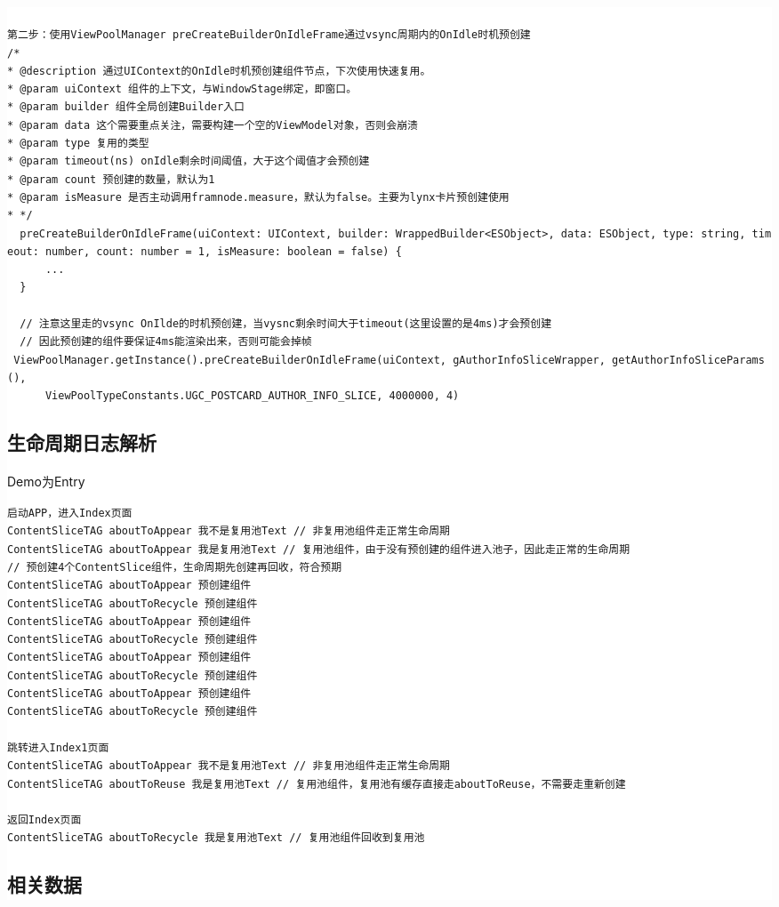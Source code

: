 ```

第二步：使用ViewPoolManager preCreateBuilderOnIdleFrame通过vsync周期内的OnIdle时机预创建
/*
* @description 通过UIContext的OnIdle时机预创建组件节点，下次使用快速复用。
* @param uiContext 组件的上下文，与WindowStage绑定，即窗口。
* @param builder 组件全局创建Builder入口
* @param data 这个需要重点关注，需要构建一个空的ViewModel对象，否则会崩溃
* @param type 复用的类型
* @param timeout(ns) onIdle剩余时间阈值，大于这个阈值才会预创建
* @param count 预创建的数量，默认为1
* @param isMeasure 是否主动调用framnode.measure，默认为false。主要为lynx卡片预创建使用
* */
  preCreateBuilderOnIdleFrame(uiContext: UIContext, builder: WrappedBuilder<ESObject>, data: ESObject, type: string, timeout: number, count: number = 1, isMeasure: boolean = false) {
      ...
  }
  
  // 注意这里走的vsync OnIlde的时机预创建，当vysnc剩余时间大于timeout(这里设置的是4ms)才会预创建
  // 因此预创建的组件要保证4ms能渲染出来，否则可能会掉帧
 ViewPoolManager.getInstance().preCreateBuilderOnIdleFrame(uiContext, gAuthorInfoSliceWrapper, getAuthorInfoSliceParams(),
      ViewPoolTypeConstants.UGC_POSTCARD_AUTHOR_INFO_SLICE, 4000000, 4)
```
## 生命周期日志解析

Demo为Entry
```
启动APP，进入Index页面
ContentSliceTAG aboutToAppear 我不是复用池Text // 非复用池组件走正常生命周期
ContentSliceTAG aboutToAppear 我是复用池Text // 复用池组件，由于没有预创建的组件进入池子，因此走正常的生命周期
// 预创建4个ContentSlice组件，生命周期先创建再回收，符合预期
ContentSliceTAG aboutToAppear 预创建组件
ContentSliceTAG aboutToRecycle 预创建组件
ContentSliceTAG aboutToAppear 预创建组件
ContentSliceTAG aboutToRecycle 预创建组件
ContentSliceTAG aboutToAppear 预创建组件
ContentSliceTAG aboutToRecycle 预创建组件
ContentSliceTAG aboutToAppear 预创建组件
ContentSliceTAG aboutToRecycle 预创建组件

跳转进入Index1页面
ContentSliceTAG aboutToAppear 我不是复用池Text // 非复用池组件走正常生命周期
ContentSliceTAG aboutToReuse 我是复用池Text // 复用池组件，复用池有缓存直接走aboutToReuse，不需要走重新创建

返回Index页面
ContentSliceTAG aboutToRecycle 我是复用池Text // 复用池组件回收到复用池
```

## 相关数据
